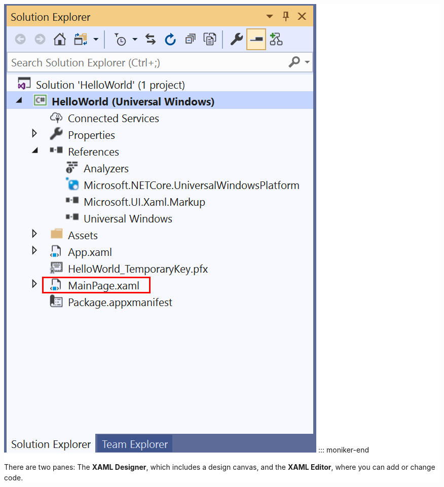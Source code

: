   ![Open MainPage.xaml from the Solution Explorer](media/vs-2019/uwp-solution-explorer-mainpage-xaml.png)
   ::: moniker-end

   There are two panes: The **XAML Designer**, which includes a design canvas, and the **XAML Editor**, where you can add or change code.
